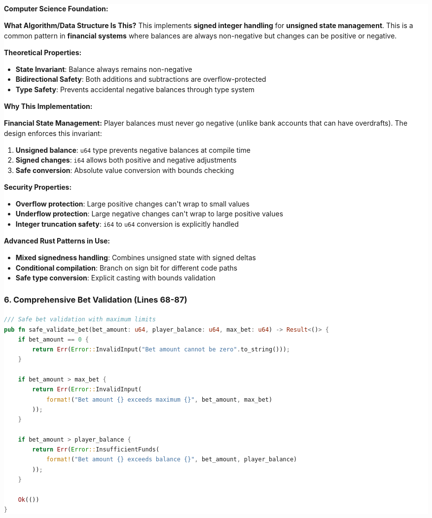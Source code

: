**Computer Science Foundation:**

**What Algorithm/Data Structure Is This?**
This implements **signed integer handling** for **unsigned state management**. This is a common pattern in **financial systems** where balances are always non-negative but changes can be positive or negative.

**Theoretical Properties:**
- **State Invariant**: Balance always remains non-negative
- **Bidirectional Safety**: Both additions and subtractions are overflow-protected
- **Type Safety**: Prevents accidental negative balances through type system

**Why This Implementation:**

**Financial State Management:**
Player balances must never go negative (unlike bank accounts that can have overdrafts). The design enforces this invariant:

1. **Unsigned balance**: `u64` type prevents negative balances at compile time
2. **Signed changes**: `i64` allows both positive and negative adjustments
3. **Safe conversion**: Absolute value conversion with bounds checking

**Security Properties:**
- **Overflow protection**: Large positive changes can't wrap to small values
- **Underflow protection**: Large negative changes can't wrap to large positive values
- **Integer truncation safety**: `i64` to `u64` conversion is explicitly handled

**Advanced Rust Patterns in Use:**
- **Mixed signedness handling**: Combines unsigned state with signed deltas
- **Conditional compilation**: Branch on sign bit for different code paths
- **Safe type conversion**: Explicit casting with bounds validation

### 6. Comprehensive Bet Validation (Lines 68-87)

```rust
/// Safe bet validation with maximum limits
pub fn safe_validate_bet(bet_amount: u64, player_balance: u64, max_bet: u64) -> Result<()> {
    if bet_amount == 0 {
        return Err(Error::InvalidInput("Bet amount cannot be zero".to_string()));
    }
    
    if bet_amount > max_bet {
        return Err(Error::InvalidInput(
            format!("Bet amount {} exceeds maximum {}", bet_amount, max_bet)
        ));
    }
    
    if bet_amount > player_balance {
        return Err(Error::InsufficientFunds(
            format!("Bet amount {} exceeds balance {}", bet_amount, player_balance)
        ));
    }
    
    Ok(())
}
```

